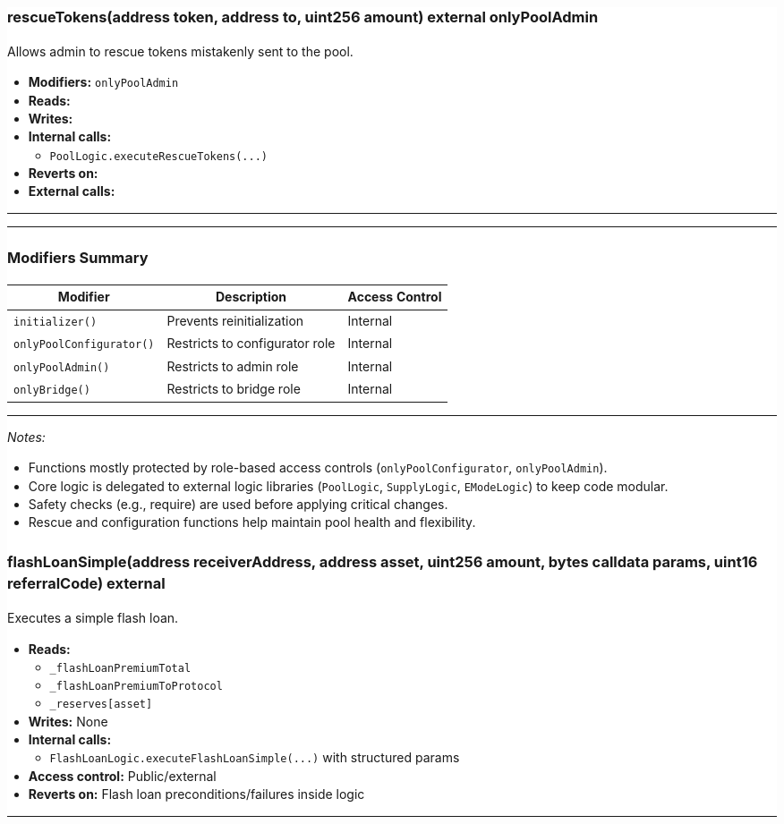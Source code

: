 ### rescueTokens(address token, address to, uint256 amount) external onlyPoolAdmin  
Allows admin to rescue tokens mistakenly sent to the pool.

- **Modifiers:** `onlyPoolAdmin`  
- **Reads:**  
- **Writes:**  
- **Internal calls:**  
  - `PoolLogic.executeRescueTokens(...)`  
- **Reverts on:**  
- **External calls:**  

---


---

### Modifiers Summary

| Modifier         | Description                 | Access Control                |
|------------------|-----------------------------|------------------------------|
| `initializer()`  | Prevents reinitialization   | Internal                     |
| `onlyPoolConfigurator()` | Restricts to configurator role | Internal                     |
| `onlyPoolAdmin()` | Restricts to admin role     | Internal                     |
| `onlyBridge()`    | Restricts to bridge role    | Internal                     |

---

*Notes:*  
- Functions mostly protected by role-based access controls (`onlyPoolConfigurator`, `onlyPoolAdmin`).  
- Core logic is delegated to external logic libraries (`PoolLogic`, `SupplyLogic`, `EModeLogic`) to keep code modular.  
- Safety checks (e.g., require) are used before applying critical changes.  
- Rescue and configuration functions help maintain pool health and flexibility.  

### flashLoanSimple(address receiverAddress, address asset, uint256 amount, bytes calldata params, uint16 referralCode) external  
Executes a simple flash loan.

- **Reads:**  
  - `_flashLoanPremiumTotal`  
  - `_flashLoanPremiumToProtocol`  
  - `_reserves[asset]`  
- **Writes:** None  
- **Internal calls:**  
  - `FlashLoanLogic.executeFlashLoanSimple(...)` with structured params  
- **Access control:** Public/external  
- **Reverts on:** Flash loan preconditions/failures inside logic

---